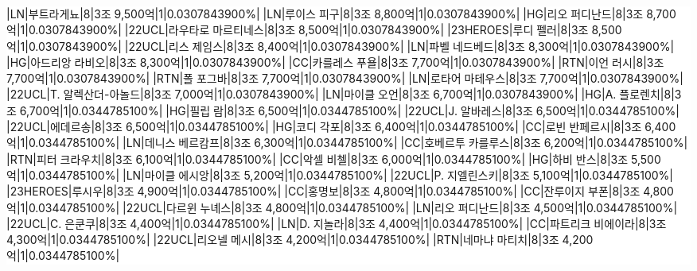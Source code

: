 |LN|부트라게뇨|8|3조 9,500억|1|0.0307843900%|
|LN|루이스 피구|8|3조 8,800억|1|0.0307843900%|
|HG|리오 퍼디난드|8|3조 8,700억|1|0.0307843900%|
|22UCL|라우타로 마르티네스|8|3조 8,500억|1|0.0307843900%|
|23HEROES|루디 펠러|8|3조 8,500억|1|0.0307843900%|
|22UCL|리스 제임스|8|3조 8,400억|1|0.0307843900%|
|LN|파벨 네드베드|8|3조 8,300억|1|0.0307843900%|
|HG|아드리앙 라비오|8|3조 8,300억|1|0.0307843900%|
|CC|카를레스 푸욜|8|3조 7,700억|1|0.0307843900%|
|RTN|이언 러시|8|3조 7,700억|1|0.0307843900%|
|RTN|폴 포그바|8|3조 7,700억|1|0.0307843900%|
|LN|로타어 마테우스|8|3조 7,700억|1|0.0307843900%|
|22UCL|T. 알렉산더-아놀드|8|3조 7,000억|1|0.0307843900%|
|LN|마이클 오언|8|3조 6,700억|1|0.0307843900%|
|HG|A. 플로렌치|8|3조 6,700억|1|0.0344785100%|
|HG|필립 람|8|3조 6,500억|1|0.0344785100%|
|22UCL|J. 알바레스|8|3조 6,500억|1|0.0344785100%|
|22UCL|에데르송|8|3조 6,500억|1|0.0344785100%|
|HG|코디 각포|8|3조 6,400억|1|0.0344785100%|
|CC|로빈 반페르시|8|3조 6,400억|1|0.0344785100%|
|LN|데니스 베르캄프|8|3조 6,300억|1|0.0344785100%|
|CC|호베르투 카를루스|8|3조 6,200억|1|0.0344785100%|
|RTN|피터 크라우치|8|3조 6,100억|1|0.0344785100%|
|CC|악셀 비첼|8|3조 6,000억|1|0.0344785100%|
|HG|하비 반스|8|3조 5,500억|1|0.0344785100%|
|LN|마이클 에시앙|8|3조 5,200억|1|0.0344785100%|
|22UCL|P. 지엘린스키|8|3조 5,100억|1|0.0344785100%|
|23HEROES|루시우|8|3조 4,900억|1|0.0344785100%|
|CC|홍명보|8|3조 4,800억|1|0.0344785100%|
|CC|잔루이지 부폰|8|3조 4,800억|1|0.0344785100%|
|22UCL|다르윈 누녜스|8|3조 4,800억|1|0.0344785100%|
|LN|리오 퍼디난드|8|3조 4,500억|1|0.0344785100%|
|22UCL|C. 은쿤쿠|8|3조 4,400억|1|0.0344785100%|
|LN|D. 지놀라|8|3조 4,400억|1|0.0344785100%|
|CC|파트리크 비에이라|8|3조 4,300억|1|0.0344785100%|
|22UCL|리오넬 메시|8|3조 4,200억|1|0.0344785100%|
|RTN|네마냐 마티치|8|3조 4,200억|1|0.0344785100%|